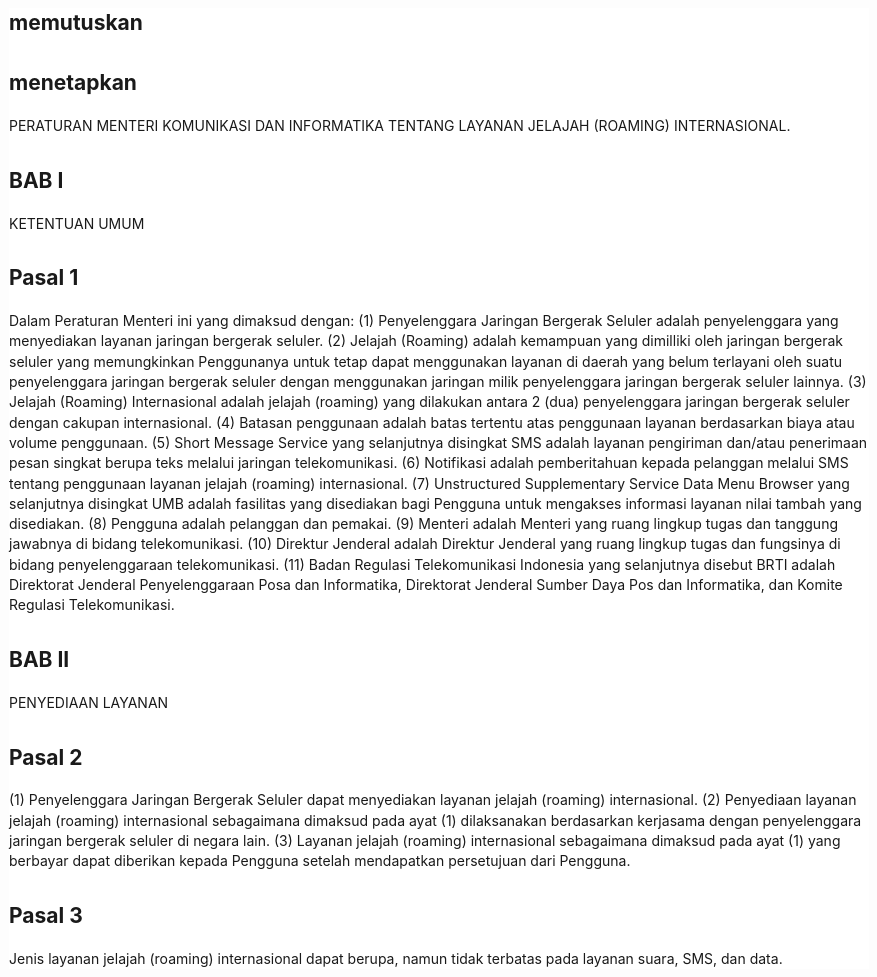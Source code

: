 ## memutuskan

## menetapkan
PERATURAN MENTERI KOMUNIKASI DAN INFORMATIKA TENTANG LAYANAN JELAJAH (ROAMING) INTERNASIONAL.

## BAB I
KETENTUAN UMUM

## Pasal 1
Dalam Peraturan Menteri ini yang dimaksud dengan:
(1) Penyelenggara Jaringan Bergerak Seluler adalah penyelenggara yang menyediakan layanan jaringan bergerak seluler.
(2) Jelajah (Roaming) adalah kemampuan yang dimilliki oleh jaringan bergerak seluler yang memungkinkan Penggunanya untuk tetap dapat menggunakan layanan di daerah yang belum terlayani oleh suatu penyelenggara jaringan bergerak seluler dengan menggunakan jaringan milik penyelenggara jaringan bergerak seluler lainnya.
(3) Jelajah (Roaming) Internasional adalah jelajah (roaming) yang dilakukan antara 2 (dua) penyelenggara jaringan bergerak seluler dengan cakupan internasional.
(4) Batasan penggunaan adalah batas tertentu atas penggunaan layanan berdasarkan biaya atau volume penggunaan.
(5) Short Message Service yang selanjutnya disingkat SMS adalah layanan pengiriman dan/atau penerimaan pesan singkat berupa teks melalui jaringan telekomunikasi.
(6) Notifikasi adalah pemberitahuan kepada pelanggan melalui SMS tentang penggunaan layanan jelajah (roaming) internasional.
(7) Unstructured Supplementary Service Data Menu Browser yang selanjutnya disingkat UMB adalah fasilitas yang disediakan bagi Pengguna untuk mengakses informasi layanan nilai tambah yang disediakan.
(8) Pengguna adalah pelanggan dan pemakai.
(9) Menteri adalah Menteri yang ruang lingkup tugas dan tanggung jawabnya di bidang telekomunikasi.
(10) Direktur Jenderal adalah Direktur Jenderal yang ruang lingkup tugas dan fungsinya di bidang penyelenggaraan telekomunikasi.
(11) Badan Regulasi Telekomunikasi Indonesia yang selanjutnya disebut BRTI adalah Direktorat Jenderal Penyelenggaraan Posa dan Informatika, Direktorat Jenderal Sumber Daya Pos dan Informatika, dan Komite Regulasi Telekomunikasi.

## BAB II
PENYEDIAAN LAYANAN

## Pasal 2
(1) Penyelenggara Jaringan Bergerak Seluler dapat menyediakan layanan jelajah (roaming) internasional.
(2) Penyediaan layanan jelajah (roaming) internasional sebagaimana dimaksud pada ayat (1) dilaksanakan berdasarkan kerjasama dengan penyelenggara jaringan bergerak seluler di negara lain.
(3) Layanan jelajah (roaming) internasional sebagaimana dimaksud pada ayat (1) yang berbayar dapat diberikan kepada Pengguna setelah mendapatkan persetujuan dari Pengguna.

## Pasal 3
Jenis layanan jelajah (roaming) internasional dapat berupa, namun tidak terbatas pada layanan suara, SMS, dan data.
